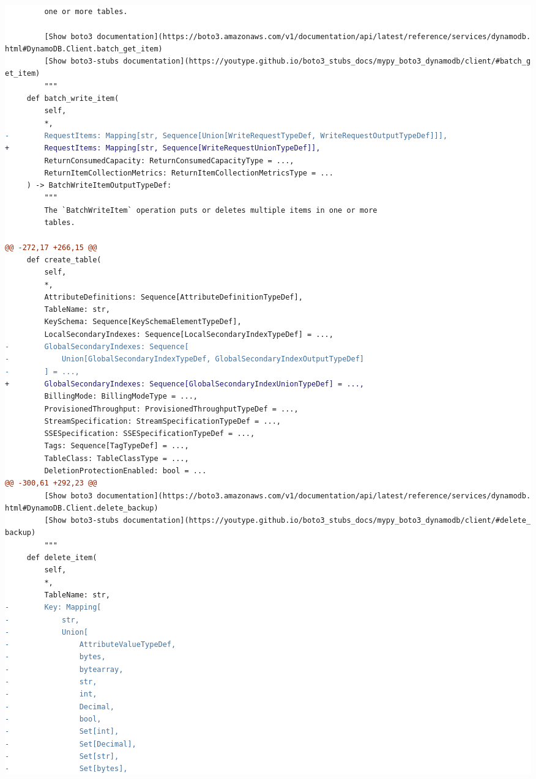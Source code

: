 ```diff
         one or more tables.
 
         [Show boto3 documentation](https://boto3.amazonaws.com/v1/documentation/api/latest/reference/services/dynamodb.html#DynamoDB.Client.batch_get_item)
         [Show boto3-stubs documentation](https://youtype.github.io/boto3_stubs_docs/mypy_boto3_dynamodb/client/#batch_get_item)
         """
     def batch_write_item(
         self,
         *,
-        RequestItems: Mapping[str, Sequence[Union[WriteRequestTypeDef, WriteRequestOutputTypeDef]]],
+        RequestItems: Mapping[str, Sequence[WriteRequestUnionTypeDef]],
         ReturnConsumedCapacity: ReturnConsumedCapacityType = ...,
         ReturnItemCollectionMetrics: ReturnItemCollectionMetricsType = ...
     ) -> BatchWriteItemOutputTypeDef:
         """
         The `BatchWriteItem` operation puts or deletes multiple items in one or more
         tables.
 
@@ -272,17 +266,15 @@
     def create_table(
         self,
         *,
         AttributeDefinitions: Sequence[AttributeDefinitionTypeDef],
         TableName: str,
         KeySchema: Sequence[KeySchemaElementTypeDef],
         LocalSecondaryIndexes: Sequence[LocalSecondaryIndexTypeDef] = ...,
-        GlobalSecondaryIndexes: Sequence[
-            Union[GlobalSecondaryIndexTypeDef, GlobalSecondaryIndexOutputTypeDef]
-        ] = ...,
+        GlobalSecondaryIndexes: Sequence[GlobalSecondaryIndexUnionTypeDef] = ...,
         BillingMode: BillingModeType = ...,
         ProvisionedThroughput: ProvisionedThroughputTypeDef = ...,
         StreamSpecification: StreamSpecificationTypeDef = ...,
         SSESpecification: SSESpecificationTypeDef = ...,
         Tags: Sequence[TagTypeDef] = ...,
         TableClass: TableClassType = ...,
         DeletionProtectionEnabled: bool = ...
@@ -300,61 +292,23 @@
         [Show boto3 documentation](https://boto3.amazonaws.com/v1/documentation/api/latest/reference/services/dynamodb.html#DynamoDB.Client.delete_backup)
         [Show boto3-stubs documentation](https://youtype.github.io/boto3_stubs_docs/mypy_boto3_dynamodb/client/#delete_backup)
         """
     def delete_item(
         self,
         *,
         TableName: str,
-        Key: Mapping[
-            str,
-            Union[
-                AttributeValueTypeDef,
-                bytes,
-                bytearray,
-                str,
-                int,
-                Decimal,
-                bool,
-                Set[int],
-                Set[Decimal],
-                Set[str],
-                Set[bytes],
```